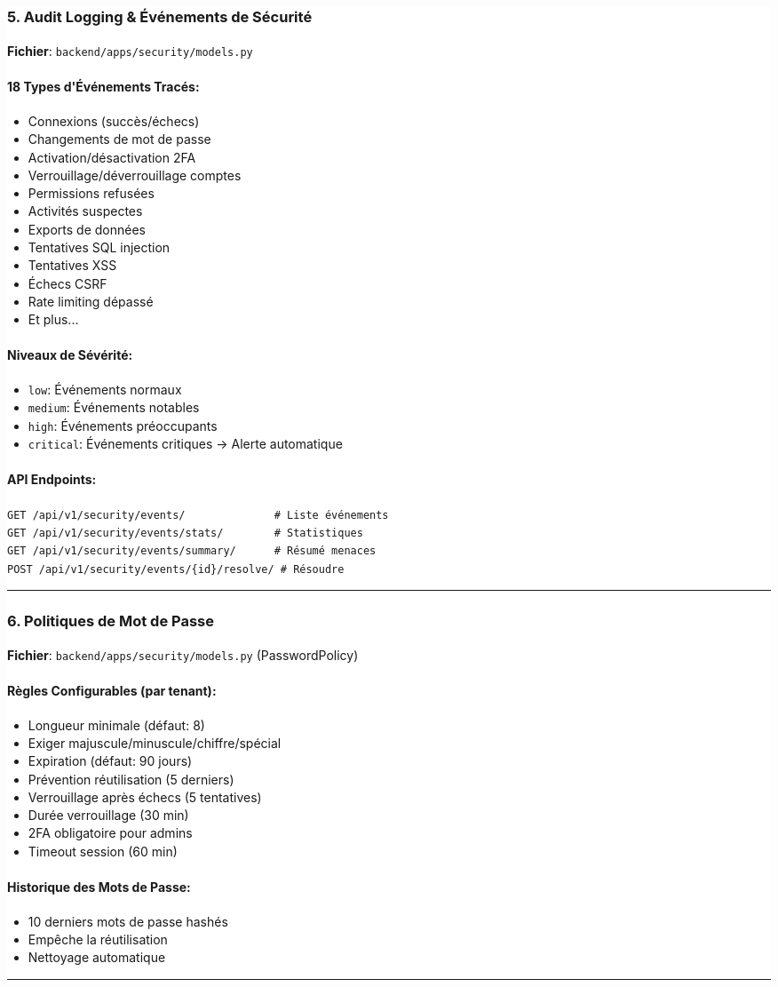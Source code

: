 
### 5. Audit Logging & Événements de Sécurité

**Fichier**: `backend/apps/security/models.py`

#### **18 Types d'Événements Tracés**:
- Connexions (succès/échecs)
- Changements de mot de passe
- Activation/désactivation 2FA
- Verrouillage/déverrouillage comptes
- Permissions refusées
- Activités suspectes
- Exports de données
- Tentatives SQL injection
- Tentatives XSS
- Échecs CSRF
- Rate limiting dépassé
- Et plus...

#### **Niveaux de Sévérité**:
- `low`: Événements normaux
- `medium`: Événements notables
- `high`: Événements préoccupants
- `critical`: Événements critiques → Alerte automatique

#### **API Endpoints**:
```
GET /api/v1/security/events/              # Liste événements
GET /api/v1/security/events/stats/        # Statistiques
GET /api/v1/security/events/summary/      # Résumé menaces
POST /api/v1/security/events/{id}/resolve/ # Résoudre
```

---

### 6. Politiques de Mot de Passe

**Fichier**: `backend/apps/security/models.py` (PasswordPolicy)

#### **Règles Configurables** (par tenant):
- Longueur minimale (défaut: 8)
- Exiger majuscule/minuscule/chiffre/spécial
- Expiration (défaut: 90 jours)
- Prévention réutilisation (5 derniers)
- Verrouillage après échecs (5 tentatives)
- Durée verrouillage (30 min)
- 2FA obligatoire pour admins
- Timeout session (60 min)

#### **Historique des Mots de Passe**:
- 10 derniers mots de passe hashés
- Empêche la réutilisation
- Nettoyage automatique

---